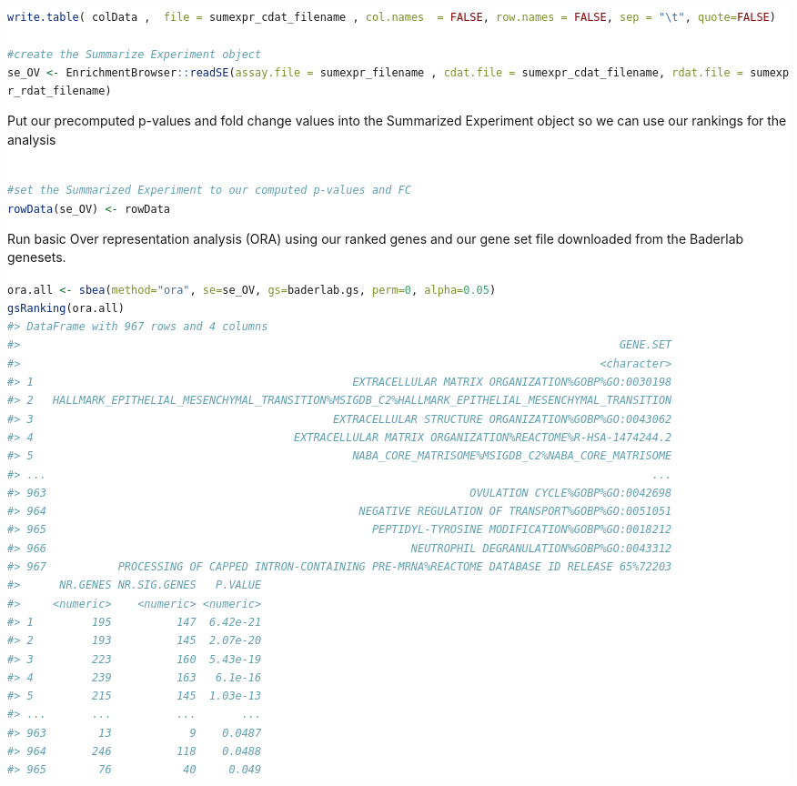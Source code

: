 ```r
write.table( colData ,  file = sumexpr_cdat_filename , col.names  = FALSE, row.names = FALSE, sep = "\t", quote=FALSE)

#create the Summarize Experiment object
se_OV <- EnrichmentBrowser::readSE(assay.file = sumexpr_filename , cdat.file = sumexpr_cdat_filename, rdat.file = sumexpr_rdat_filename)

```


Put our precomputed p-values and fold change values into the Summarized Experiment object so we can use our rankings for the analysis


```r

#set the Summarized Experiment to our computed p-values and FC
rowData(se_OV) <- rowData

```


Run basic Over representation analysis (ORA) using our ranked genes and our gene set file downloaded from the Baderlab genesets.


```r
ora.all <- sbea(method="ora", se=se_OV, gs=baderlab.gs, perm=0, alpha=0.05)
gsRanking(ora.all)
#> DataFrame with 967 rows and 4 columns
#>                                                                                            GENE.SET
#>                                                                                         <character>
#> 1                                                 EXTRACELLULAR MATRIX ORGANIZATION%GOBP%GO:0030198
#> 2   HALLMARK_EPITHELIAL_MESENCHYMAL_TRANSITION%MSIGDB_C2%HALLMARK_EPITHELIAL_MESENCHYMAL_TRANSITION
#> 3                                              EXTRACELLULAR STRUCTURE ORGANIZATION%GOBP%GO:0043062
#> 4                                        EXTRACELLULAR MATRIX ORGANIZATION%REACTOME%R-HSA-1474244.2
#> 5                                                 NABA_CORE_MATRISOME%MSIGDB_C2%NABA_CORE_MATRISOME
#> ...                                                                                             ...
#> 963                                                                 OVULATION CYCLE%GOBP%GO:0042698
#> 964                                                NEGATIVE REGULATION OF TRANSPORT%GOBP%GO:0051051
#> 965                                                  PEPTIDYL-TYROSINE MODIFICATION%GOBP%GO:0018212
#> 966                                                        NEUTROPHIL DEGRANULATION%GOBP%GO:0043312
#> 967           PROCESSING OF CAPPED INTRON-CONTAINING PRE-MRNA%REACTOME DATABASE ID RELEASE 65%72203
#>      NR.GENES NR.SIG.GENES   P.VALUE
#>     <numeric>    <numeric> <numeric>
#> 1         195          147  6.42e-21
#> 2         193          145  2.07e-20
#> 3         223          160  5.43e-19
#> 4         239          163   6.1e-16
#> 5         215          145  1.03e-13
#> ...       ...          ...       ...
#> 963        13            9    0.0487
#> 964       246          118    0.0488
#> 965        76           40     0.049
```